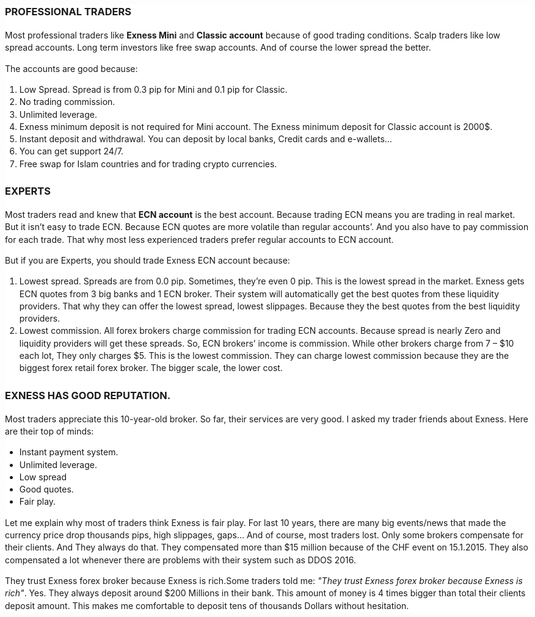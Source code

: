 ### PROFESSIONAL TRADERS
Most professional traders like **Exness Mini** and **Classic account** because of good trading conditions. Scalp traders like low spread accounts. Long term investors like free swap accounts. And of course the lower spread the better.

The accounts are good because:
1. Low Spread. Spread is from 0.3 pip for Mini and 0.1 pip for Classic.
2. No trading commission.
3. Unlimited leverage.
4. Exness minimum deposit is not required for Mini account. The Exness minimum deposit for Classic account is 2000$.
5. Instant deposit and withdrawal. You can deposit by local banks, Credit cards and e-wallets…
6. You can get support 24/7.
7. Free swap for Islam countries and for trading crypto currencies.

### EXPERTS
Most traders read and knew that **ECN account** is the best account. Because trading ECN means you are trading in real market. But it isn’t easy to trade ECN. Because ECN quotes are more volatile than regular accounts’. And you also have to pay commission for each trade. That why most less experienced traders prefer regular accounts to ECN account.

But if you are Experts, you should trade Exness ECN account because:
1. Lowest spread. Spreads are from 0.0 pip. Sometimes, they’re even 0 pip. This is the lowest spread in the market. Exness gets ECN quotes from 3 big banks and 1 ECN broker. Their system will automatically get the best quotes from these liquidity providers. That why they can offer the lowest spread, lowest slippages. Because they the best quotes from the best liquidity providers.
2. Lowest commission. All forex brokers charge commission for trading ECN accounts. Because spread is nearly Zero and liquidity providers will get these spreads. So, ECN brokers’ income is commission. While other brokers charge from 7 – $10 each lot, They only charges $5. This is the lowest commission. They can charge lowest commission because they are the biggest forex retail forex broker. The bigger scale, the lower cost.

### EXNESS HAS GOOD REPUTATION.
Most traders appreciate this 10-year-old broker. So far, their services are very good. I asked my trader friends about Exness. Here are their top of minds:

- Instant payment system.
- Unlimited leverage.
- Low spread
- Good quotes.
- Fair play.

Let me explain why most of traders think Exness is fair play. For last 10 years, there are many big events/news that made the currency price drop thousands pips, high slippages, gaps… And of course, most traders lost. Only some brokers compensate for their clients. And They always do that. They compensated more than $15 million because of the CHF event on 15.1.2015. They also compensated a lot whenever there are problems with their system such as DDOS 2016.

They trust Exness forex broker because Exness is rich.Some traders told me: *"They trust Exness forex broker because Exness is rich"*. Yes. They always deposit around $200 Millions in their bank. This amount of money is 4 times bigger than total their clients deposit amount. This makes me comfortable to deposit tens of thousands Dollars without hesitation.
